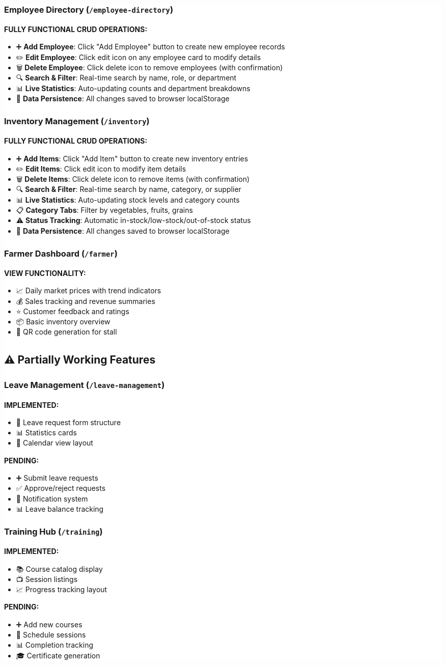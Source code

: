 ### Employee Directory (`/employee-directory`)
**FULLY FUNCTIONAL CRUD OPERATIONS:**
- ➕ **Add Employee**: Click "Add Employee" button to create new employee records
- ✏️ **Edit Employee**: Click edit icon on any employee card to modify details
- 🗑️ **Delete Employee**: Click delete icon to remove employees (with confirmation)
- 🔍 **Search & Filter**: Real-time search by name, role, or department
- 📊 **Live Statistics**: Auto-updating counts and department breakdowns
- 💾 **Data Persistence**: All changes saved to browser localStorage

### Inventory Management (`/inventory`)
**FULLY FUNCTIONAL CRUD OPERATIONS:**
- ➕ **Add Items**: Click "Add Item" button to create new inventory entries
- ✏️ **Edit Items**: Click edit icon to modify item details
- 🗑️ **Delete Items**: Click delete icon to remove items (with confirmation)
- 🔍 **Search & Filter**: Real-time search by name, category, or supplier
- 📊 **Live Statistics**: Auto-updating stock levels and category counts
- 📋 **Category Tabs**: Filter by vegetables, fruits, grains
- ⚠️ **Status Tracking**: Automatic in-stock/low-stock/out-of-stock status
- 💾 **Data Persistence**: All changes saved to browser localStorage

### Farmer Dashboard (`/farmer`)
**VIEW FUNCTIONALITY:**
- 📈 Daily market prices with trend indicators
- 💰 Sales tracking and revenue summaries
- ⭐ Customer feedback and ratings
- 📦 Basic inventory overview
- 📱 QR code generation for stall

## ⚠️ Partially Working Features

### Leave Management (`/leave-management`)
**IMPLEMENTED:**
- 📝 Leave request form structure
- 📊 Statistics cards
- 📅 Calendar view layout

**PENDING:**
- ➕ Submit leave requests
- ✅ Approve/reject requests
- 📧 Notification system
- 📊 Leave balance tracking

### Training Hub (`/training`)
**IMPLEMENTED:**
- 📚 Course catalog display
- 📺 Session listings
- 📈 Progress tracking layout

**PENDING:**
- ➕ Add new courses
- 📅 Schedule sessions
- 📊 Completion tracking
- 🎓 Certificate generation
